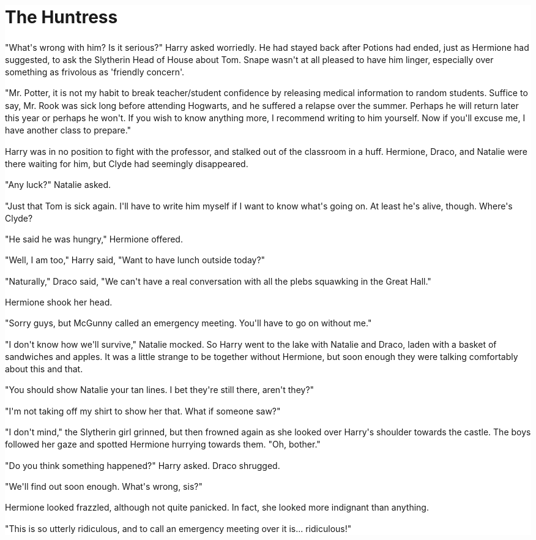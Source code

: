 # The Huntress

"What's wrong with him? Is it serious?" Harry asked worriedly. He had stayed
back after Potions had ended, just as Hermione had suggested, to ask the
Slytherin Head of House about Tom. Snape wasn't at all pleased to have him
linger, especially over something as frivolous as 'friendly concern'.

"Mr. Potter, it is not my habit to break teacher/student confidence by
releasing medical information to random students. Suffice to say, Mr. Rook was
sick long before attending Hogwarts, and he suffered a relapse over the
summer. Perhaps he will return later this year or perhaps he won't. If you
wish to know anything more, I recommend writing to him yourself. Now if you'll
excuse me, I have another class to prepare."

Harry was in no position to fight with the professor, and stalked out of the
classroom in a huff. Hermione, Draco, and Natalie were there waiting for him,
but Clyde had seemingly disappeared.

"Any luck?" Natalie asked.

"Just that Tom is sick again. I'll have to write him myself if I want to know
what's going on. At least he's alive, though. Where's Clyde?

"He said he was hungry," Hermione offered.

"Well, I am too," Harry said, "Want to have lunch outside today?"

"Naturally," Draco said, "We can't have a real conversation with all the plebs
squawking in the Great Hall."

Hermione shook her head.

"Sorry guys, but McGunny called an emergency meeting. You'll have to go on
without me."

"I don't know how we'll survive," Natalie mocked. So Harry went to the lake
with Natalie and Draco, laden with a basket of sandwiches and apples. It was a
little strange to be together without Hermione, but soon enough they were
talking comfortably about this and that.

"You should show Natalie your tan lines. I bet they're still there, aren't
they?"

"I'm not taking off my shirt to show her that. What if someone saw?"

"I don't mind," the Slytherin girl grinned, but then frowned again as she
looked over Harry's shoulder towards the castle. The boys followed her gaze
and spotted Hermione hurrying towards them. "Oh, bother."

"Do you think something happened?" Harry asked. Draco shrugged.

"We'll find out soon enough. What's wrong, sis?"

Hermione looked frazzled, although not quite panicked. In fact, she looked
more indignant than anything.

"This is so utterly ridiculous, and to call an emergency meeting over it is...
ridiculous!"
